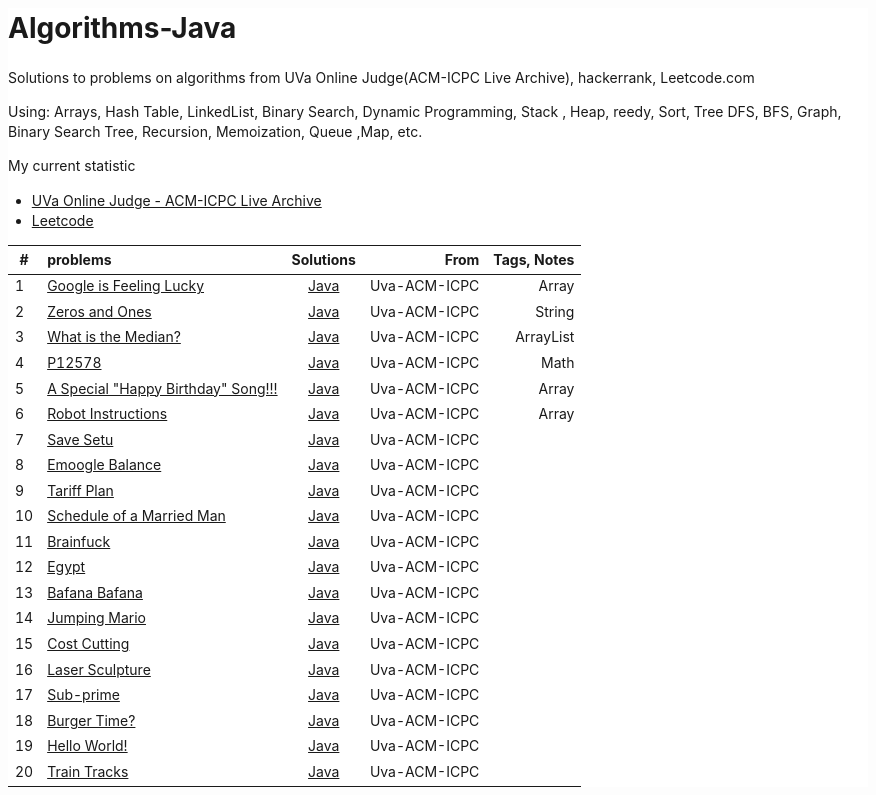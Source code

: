 # Algorithms-Java

Solutions to problems on algorithms from UVa Online Judge(ACM-ICPC Live Archive), hackerrank, Leetcode.com

Using: Arrays, Hash Table, LinkedList, Binary Search, Dynamic Programming, Stack , Heap, reedy, Sort, Tree
DFS, BFS, Graph, Binary Search Tree, Recursion, Memoization, Queue ,Map, etc.

My current statistic 
  - [UVa Online Judge - ACM-ICPC Live Archive](https://uva.onlinejudge.org/index.php?option=com_onlinejudge&Itemid=14&page=show_authorstats&userid=61430) 
  - [Leetcode](https://leetcode.com/edyluisrey/)

| # | problems                      | Solutions  | From            |Tags, Notes
| ------|:---------------------------------------------------- |:------------:| --------------------------:|--------------:|
|1 | [Google is Feeling Lucky](https://uva.onlinejudge.org/index.php?option=com_onlinejudge&Itemid=8&page=show_problem&problem=3166)      | [Java](https://github.com/edyluisrey/Algorithms-Java/blob/master/src/uva/GoogleFeelingLucky.java)       | Uva-ACM-ICPC        | Array |
|2 |[Zeros and Ones](https://uva.onlinejudge.org/index.php?option=onlinejudge&page=show_problem&problem=1265)       | [Java](https://github.com/edyluisrey/Algorithms-Java/blob/master/src/uva/ZerosOnes.java)      | Uva-ACM-ICPC        |String  |
| 3| [What is the Median?](https://uva.onlinejudge.org/index.php?option=com_onlinejudge&Itemid=8&page=show_problem&problem=1048)       | [Java](https://github.com/edyluisrey/Algorithms-Java/blob/master/src/uva/WhatMedian.java)       | Uva-ACM-ICPC         |ArrayList|
|4| [P12578](https://uva.onlinejudge.org/index.php?option=com_onlinejudge&Itemid=8&page=show_problem&problem=4023)   | [Java](https://github.com/edyluisrey/Algorithms-Java/blob/master/src/uva/P12578.java)       | Uva-ACM-ICPC        | Math|
| 5| [A Special "Happy Birthday" Song!!!](https://uva.onlinejudge.org/index.php?option=com_onlinejudge&Itemid=8&page=show_problem&problem=3999)   | [Java](https://github.com/edyluisrey/Algorithms-Java/blob/master/src/uva/HappyBirthday.java)       | Uva-ACM-ICPC       |Array |
|6 | [Robot Instructions](https://uva.onlinejudge.org/index.php?option=com_onlinejudge&Itemid=8&page=show_problem&problem=3947)   | [Java](https://github.com/edyluisrey/Algorithms-Java/blob/master/src/uva/RobotInstructions.java)       | Uva-ACM-ICPC        |Array |
|7|[Save Setu](https://uva.onlinejudge.org/index.php?option=com_onlinejudge&Itemid=8&page=show_problem&problem=3834)   | [Java](https://github.com/edyluisrey/Algorithms-Java/blob/master/src/uva/SaveSetu.java)       | Uva-ACM-ICPC        |  |
|8|[Emoogle Balance](https://uva.onlinejudge.org/index.php?option=com_onlinejudge&Itemid=8&page=show_problem&problem=3431)   | [Java](https://github.com/edyluisrey/Algorithms-Java/blob/master/src/uva/EmoogleBalance.java)       | Uva-ACM-ICPC        | |
|9| [Tariff Plan](https://uva.onlinejudge.org/index.php?option=com_onlinejudge&Itemid=8&page=show_problem&problem=3309)   | [Java](https://github.com/edyluisrey/Algorithms-Java/blob/master/src/uva/TariffPlan.java)       | Uva-ACM-ICPC        |
|10| [Schedule of a Married Man](https://uva.onlinejudge.org/index.php?option=com_onlinejudge&Itemid=8&page=show_problem&problem=3288)   | [Java](https://github.com/edyluisrey/Algorithms-Java/blob/master/src/uva/ScheduleMarriedMan.java)       | Uva-ACM-ICPC        |
|11| [Brainfuck](https://uva.onlinejudge.org/index.php?option=com_onlinejudge&Itemid=8&page=show_problem&problem=3107)   | [Java](https://github.com/edyluisrey/Algorithms-Java/blob/master/src/uva/Brainfuck.java)       | Uva-ACM-ICPC        |
|12| [Egypt](https://uva.onlinejudge.org/index.php?option=com_onlinejudge&Itemid=8&page=show_problem&problem=2954)   | [Java](https://github.com/edyluisrey/Algorithms-Java/blob/master/src/uva/Egypt.java)       | Uva-ACM-ICPC        |
|13| [Bafana Bafana](https://uva.onlinejudge.org/index.php?option=com_onlinejudge&Itemid=8&page=show_problem&problem=2905)   | [Java](https://github.com/edyluisrey/Algorithms-Java/blob/master/src/uva/Bafana.java)       | Uva-ACM-ICPC        |
|14| [Jumping Mario](https://uva.onlinejudge.org/index.php?option=com_onlinejudge&Itemid=8&page=show_problem&problem=2864)   | [Java](https://github.com/edyluisrey/Algorithms-Java/blob/master/src/uva/JumpingMario.java)       | Uva-ACM-ICPC        |
|15| [Cost Cutting](https://uva.onlinejudge.org/index.php?option=com_onlinejudge&Itemid=8&page=show_problem&problem=2827)   | [Java](https://github.com/edyluisrey/Algorithms-Java/blob/master/src/uva/CostCutting.java)       | Uva-ACM-ICPC        |
|16| [Laser Sculpture](https://uva.onlinejudge.org/index.php?option=com_onlinejudge&Itemid=8&page=show_problem&problem=2730)   | [Java](https://github.com/edyluisrey/Algorithms-Java/blob/master/src/uva/LaserSculpture.java)       | Uva-ACM-ICPC        |
|17| [Sub-prime](https://uva.onlinejudge.org/index.php?option=com_onlinejudge&Itemid=8&page=show_problem&problem=2726)   | [Java](https://github.com/edyluisrey/Algorithms-Java/blob/master/src/uva/SubPrime.java)       | Uva-ACM-ICPC        |
|18| [Burger Time?](https://uva.onlinejudge.org/index.php?option=com_onlinejudge&Itemid=8&page=show_problem&problem=2708)   | [Java](https://github.com/edyluisrey/Algorithms-Java/blob/master/src/uva/BurgerTime.java)       | Uva-ACM-ICPC        |
|19| [Hello World!](https://uva.onlinejudge.org/index.php?option=com_onlinejudge&Itemid=8&page=show_problem&problem=2683)   | [Java](https://github.com/edyluisrey/Algorithms-Java/blob/master/src/uva/HelloWorld.java)       | Uva-ACM-ICPC        |
|20| [Train Tracks](https://uva.onlinejudge.org/index.php?option=com_onlinejudge&Itemid=8&page=show_problem&problem=2633)   | [Java](https://github.com/edyluisrey/Algorithms-Java/blob/master/src/uva/TrainTracks.java)       | Uva-ACM-ICPC        |